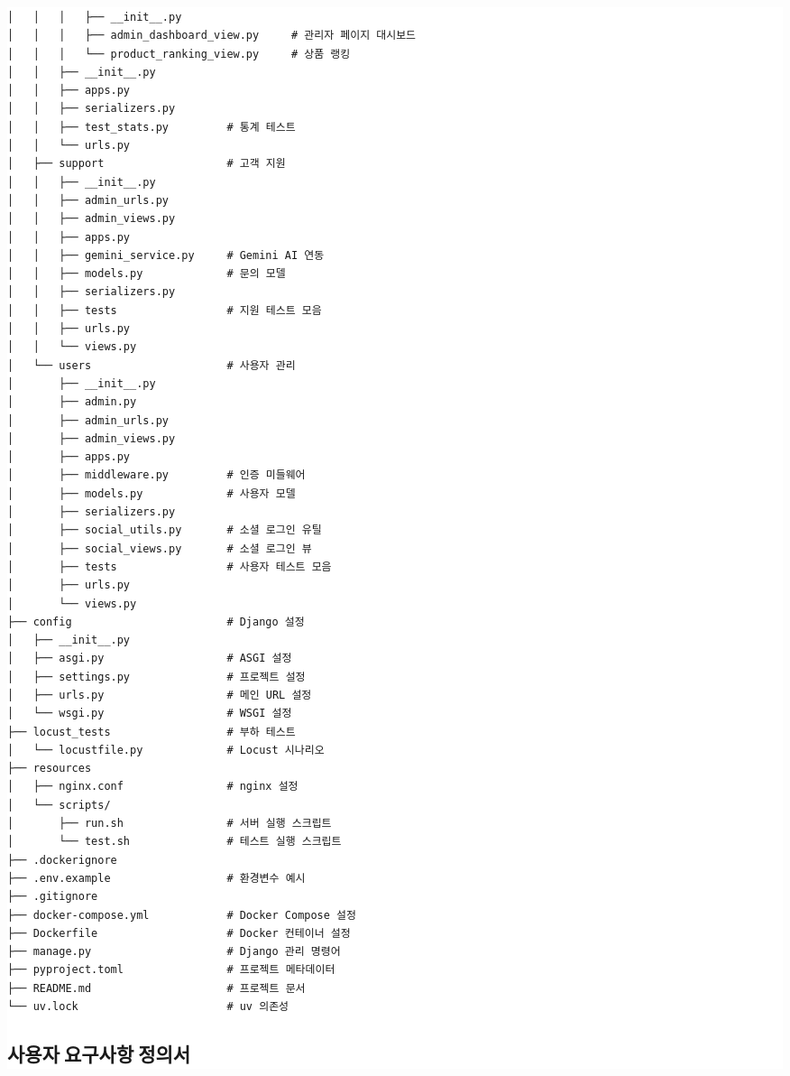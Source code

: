 ```markdown
│   │   │   ├── __init__.py
│   │   │   ├── admin_dashboard_view.py     # 관리자 페이지 대시보드
│   │   │   └── product_ranking_view.py     # 상품 랭킹 
│   │   ├── __init__.py
│   │   ├── apps.py
│   │   ├── serializers.py
│   │   ├── test_stats.py         # 통계 테스트
│   │   └── urls.py
│   ├── support                   # 고객 지원
│   │   ├── __init__.py
│   │   ├── admin_urls.py
│   │   ├── admin_views.py
│   │   ├── apps.py
│   │   ├── gemini_service.py     # Gemini AI 연동
│   │   ├── models.py             # 문의 모델
│   │   ├── serializers.py
│   │   ├── tests                 # 지원 테스트 모음
│   │   ├── urls.py
│   │   └── views.py
│   └── users                     # 사용자 관리
│       ├── __init__.py
│       ├── admin.py
│       ├── admin_urls.py
│       ├── admin_views.py
│       ├── apps.py
│       ├── middleware.py         # 인증 미들웨어
│       ├── models.py             # 사용자 모델
│       ├── serializers.py
│       ├── social_utils.py       # 소셜 로그인 유틸
│       ├── social_views.py       # 소셜 로그인 뷰
│       ├── tests                 # 사용자 테스트 모음
│       ├── urls.py
│       └── views.py
├── config                        # Django 설정
│   ├── __init__.py
│   ├── asgi.py                   # ASGI 설정
│   ├── settings.py               # 프로젝트 설정
│   ├── urls.py                   # 메인 URL 설정
│   └── wsgi.py                   # WSGI 설정
├── locust_tests                  # 부하 테스트
│   └── locustfile.py             # Locust 시나리오
├── resources            
│   ├── nginx.conf                # nginx 설정
│   └── scripts/
│       ├── run.sh                # 서버 실행 스크립트
│       └── test.sh               # 테스트 실행 스크립트
├── .dockerignore                 
├── .env.example                  # 환경변수 예시
├── .gitignore                  
├── docker-compose.yml            # Docker Compose 설정
├── Dockerfile                    # Docker 컨테이너 설정
├── manage.py                     # Django 관리 명령어
├── pyproject.toml                # 프로젝트 메타데이터
├── README.md                     # 프로젝트 문서
└── uv.lock                       # uv 의존성
```
## 사용자 요구사항 정의서
